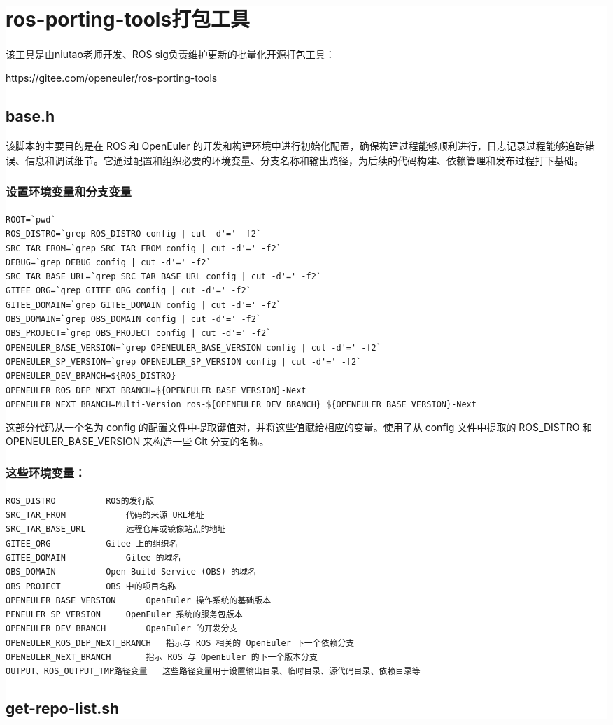 # ros-porting-tools打包工具

该工具是由niutao老师开发、ROS sig负责维护更新的批量化开源打包工具：

https://gitee.com/openeuler/ros-porting-tools

## base.h

该脚本的主要目的是在 ROS 和 OpenEuler 的开发和构建环境中进行初始化配置，确保构建过程能够顺利进行，日志记录过程能够追踪错误、信息和调试细节。它通过配置和组织必要的环境变量、分支名称和输出路径，为后续的代码构建、依赖管理和发布过程打下基础。

### 设置环境变量和分支变量

```  
ROOT=`pwd`  
ROS_DISTRO=`grep ROS_DISTRO config | cut -d'=' -f2`  
SRC_TAR_FROM=`grep SRC_TAR_FROM config | cut -d'=' -f2`  
DEBUG=`grep DEBUG config | cut -d'=' -f2`  
SRC_TAR_BASE_URL=`grep SRC_TAR_BASE_URL config | cut -d'=' -f2`  
GITEE_ORG=`grep GITEE_ORG config | cut -d'=' -f2`  
GITEE_DOMAIN=`grep GITEE_DOMAIN config | cut -d'=' -f2` 
OBS_DOMAIN=`grep OBS_DOMAIN config | cut -d'=' -f2`    
OBS_PROJECT=`grep OBS_PROJECT config | cut -d'=' -f2`  
OPENEULER_BASE_VERSION=`grep OPENEULER_BASE_VERSION config | cut -d'=' -f2`  
OPENEULER_SP_VERSION=`grep OPENEULER_SP_VERSION config | cut -d'=' -f2`  
OPENEULER_DEV_BRANCH=${ROS_DISTRO}  
OPENEULER_ROS_DEP_NEXT_BRANCH=${OPENEULER_BASE_VERSION}-Next  
OPENEULER_NEXT_BRANCH=Multi-Version_ros-${OPENEULER_DEV_BRANCH}_${OPENEULER_BASE_VERSION}-Next
```
这部分代码从一个名为 config 的配置文件中提取键值对，并将这些值赋给相应的变量。使用了从 config 文件中提取的 ROS_DISTRO 和 OPENEULER_BASE_VERSION 来构造一些 Git 分支的名称。

### 这些环境变量：

```
ROS_DISTRO			ROS的发行版
SRC_TAR_FROM			代码的来源 URL地址
SRC_TAR_BASE_URL		远程仓库或镜像站点的地址
GITEE_ORG			Gitee 上的组织名
GITEE_DOMAIN			Gitee 的域名
OBS_DOMAIN			Open Build Service (OBS) 的域名
OBS_PROJECT			OBS 中的项目名称
OPENEULER_BASE_VERSION		OpenEuler 操作系统的基础版本
PENEULER_SP_VERSION		OpenEuler 系统的服务包版本
OPENEULER_DEV_BRANCH		OpenEuler 的开发分支
OPENEULER_ROS_DEP_NEXT_BRANCH	指示与 ROS 相关的 OpenEuler 下一个依赖分支
OPENEULER_NEXT_BRANCH		指示 ROS 与 OpenEuler 的下一个版本分支
OUTPUT、ROS_OUTPUT_TMP路径变量 	这些路径变量用于设置输出目录、临时目录、源代码目录、依赖目录等
```

## get-repo-list.sh
